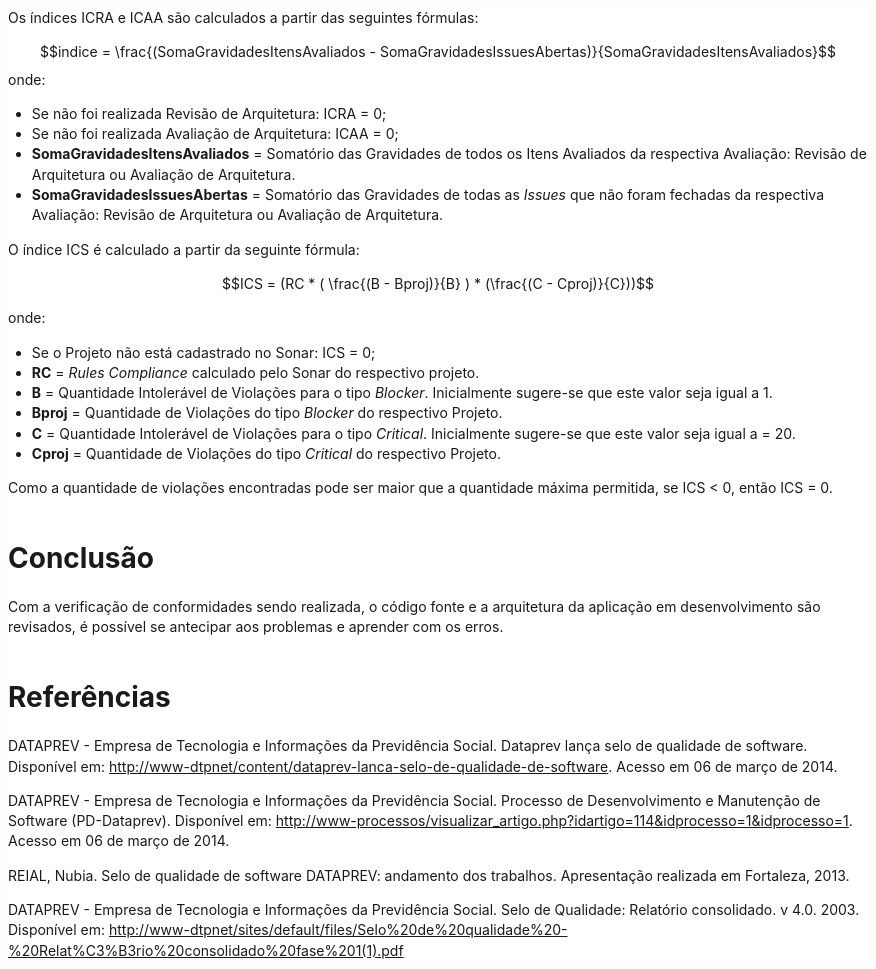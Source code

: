 Os índices ICRA e ICAA são calculados a partir das seguintes fórmulas:

$$indice = \frac{(SomaGravidadesItensAvaliados - SomaGravidadesIssuesAbertas)}{SomaGravidadesItensAvaliados}$$
onde:

- Se não foi realizada Revisão de Arquitetura: ICRA = 0;
- Se não foi realizada Avaliação de Arquitetura: ICAA = 0;
- **SomaGravidadesItensAvaliados** = Somatório das Gravidades de todos os Itens Avaliados da respectiva Avaliação: Revisão de Arquitetura ou Avaliação de Arquitetura.
- **SomaGravidadesIssuesAbertas** = Somatório das Gravidades de todas as *Issues* que não foram fechadas da respectiva Avaliação: Revisão de Arquitetura ou Avaliação de Arquitetura.

O índice ICS é calculado a partir da seguinte fórmula:

$$ICS = (RC * ( \frac{(B - Bproj)}{B} ) * (\frac{(C - Cproj)}{C}))$$

onde:

- Se o Projeto não está cadastrado no Sonar: ICS = 0;
- **RC** = *Rules Compliance* calculado pelo Sonar do respectivo projeto.
- **B** = Quantidade Intolerável de Violações para o tipo *Blocker*. Inicialmente sugere-se que este valor seja igual a 1.
- **Bproj** = Quantidade de Violações do tipo *Blocker* do respectivo Projeto.
- **C** = Quantidade Intolerável de Violações para o tipo *Critical*. Inicialmente sugere-se que este valor seja igual a = 20.
- **Cproj** = Quantidade de Violações do tipo *Critical* do respectivo Projeto.

Como a quantidade de violações encontradas pode ser maior que a quantidade máxima permitida, se ICS < 0, então ICS = 0.

# Conclusão

Com a verificação de conformidades sendo realizada, o código fonte e a arquitetura da aplicação em desenvolvimento são revisados, é possível se antecipar aos problemas e aprender com os erros.

# Referências

DATAPREV - Empresa de Tecnologia e Informações da Previdência Social. Dataprev lança selo de qualidade de software. Disponível em: [http://www-dtpnet/content/dataprev-lanca-selo-de-qualidade-de-software](http://www-dtpnet/content/dataprev-lanca-selo-de-qualidade-de-software "Dataprev lança selo de qualidade de software"). Acesso em 06 de março de 2014.

DATAPREV - Empresa de Tecnologia e Informações da Previdência Social. Processo de Desenvolvimento e Manutenção de Software (PD-Dataprev). Disponível em: [http://www-processos/visualizar_artigo.php?idartigo=114&idprocesso=1&idprocesso=1](http://www-processos/visualizar_artigo.php?idartigo=114&idprocesso=1&idprocesso=1 "PD-Dataprev"). Acesso em 06 de março de 2014.

REIAL, Nubia. Selo de qualidade de software DATAPREV: andamento dos trabalhos. Apresentação realizada em Fortaleza, 2013.

DATAPREV - Empresa de Tecnologia e Informações da Previdência Social. Selo de Qualidade: Relatório consolidado. v 4.0. 2003. Disponível em: <http://www-dtpnet/sites/default/files/Selo%20de%20qualidade%20-%20Relat%C3%B3rio%20consolidado%20fase%201(1).pdf>
